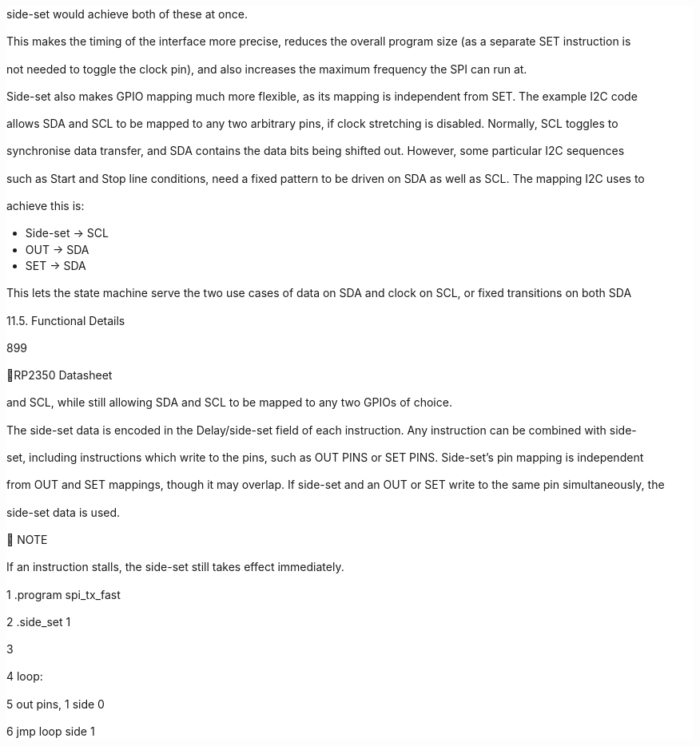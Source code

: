 side-set would achieve both of these at once.

This makes the timing of the interface more precise, reduces the overall program size (as a separate SET instruction is

not needed to toggle the clock pin), and also increases the maximum frequency the SPI can run at.

Side-set also makes GPIO mapping much more flexible, as its mapping is independent from SET. The example I2C code

allows  SDA  and  SCL  to  be  mapped  to  any  two  arbitrary  pins,  if  clock  stretching  is  disabled.  Normally,  SCL  toggles  to

synchronise data transfer, and SDA contains the data bits being shifted out. However, some particular I2C sequences

such as Start and Stop line conditions, need a fixed pattern to be driven on SDA as well as SCL. The mapping I2C uses to

achieve this is:

* Side-set → SCL
* OUT → SDA
* SET → SDA

This lets the state machine serve the two use cases of data on SDA and clock on SCL, or fixed transitions on both SDA

11.5. Functional Details

899

RP2350 Datasheet

and SCL, while still allowing SDA and SCL to be mapped to any two GPIOs of choice.

The side-set data is encoded in the Delay/side-set field of each instruction. Any instruction can be combined with side-

set, including instructions which write to the pins, such as  OUT  PINS or  SET  PINS. Side-set’s pin mapping is independent

from OUT and SET mappings, though it may overlap. If side-set and an OUT or SET write to the same pin simultaneously, the

side-set data is used.

 NOTE

If an instruction stalls, the side-set still takes effect immediately.

1 .program spi_tx_fast

2 .side_set 1

3

4 loop:

5     out pins, 1  side 0

6     jmp loop     side 1
